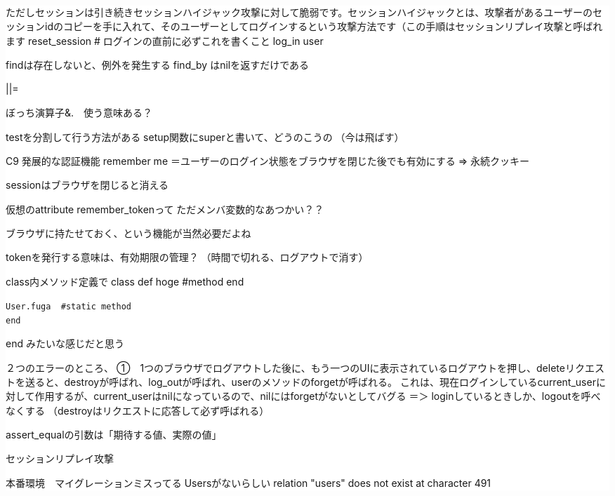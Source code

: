 ただしセッションは引き続きセッションハイジャック攻撃に対して脆弱です。セッションハイジャックとは、攻撃者があるユーザーのセッションidのコピーを手に入れて、そのユーザーとしてログインするという攻撃方法です（この手順はセッションリプレイ攻撃と呼ばれます
reset_session      # ログインの直前に必ずこれを書くこと
      log_in user


findは存在しないと、例外を発生する
find_by はnilを返すだけである

||=

ぼっち演算子&.　使う意味ある？

testを分割して行う方法がある
setup関数にsuperと書いて、どうのこうの
（今は飛ばす）

C9 発展的な認証機能
remember me ＝ユーザーのログイン状態をブラウザを閉じた後でも有効にする
=> 永続クッキー

sessionはブラウザを閉じると消える

仮想のattribute remember_tokenって
ただメンバ変数的なあつかい？？

ブラウザに持たせておく、という機能が当然必要だよね

tokenを発行する意味は、有効期限の管理？
（時間で切れる、ログアウトで消す）


class内メソッド定義で
class
	def hoge  #method
	end

	User.fuga  #static method
	end
end
みたいな感じだと思う



２つのエラーのところ、
①　1つのブラウザでログアウトした後に、もう一つのUIに表示されているログアウトを押し、deleteリクエストを送ると、destroyが呼ばれ、log_outが呼ばれ、userのメソッドのforgetが呼ばれる。
これは、現在ログインしているcurrent_userに対して作用するが、current_userはnilになっているので、nilにはforgetがないとしてバグる
＝＞ loginしているときしか、logoutを呼べなくする
（destroyはリクエストに応答して必ず呼ばれる）



assert_equalの引数は「期待する値、実際の値」

セッションリプレイ攻撃


本番環境　マイグレーションミスってる 
Usersがないらしい
relation "users" does not exist at character 491
